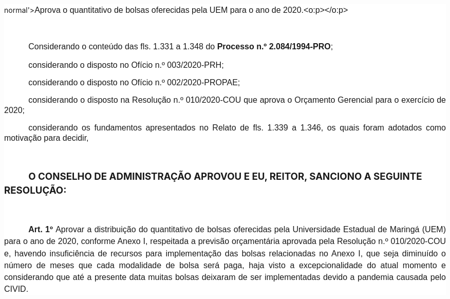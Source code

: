   normal'><span style='font-size:12.0pt;font-family:"Arial","sans-serif"'>Aprova
  o quantitativo de bolsas oferecidas pela UEM para o ano de 2020.<span
  style='mso-bidi-font-weight:bold;mso-no-proof:yes'><o:p></o:p></span></span></b></p>
  </td>
 </tr>
</table>

<p class=BodyText21><span style='mso-bidi-font-size:12.0pt;font-family:"Arial","sans-serif";
mso-bidi-font-family:"Times New Roman";mso-no-proof:yes'><o:p>&nbsp;</o:p></span></p>

<p class=MsoNormal style='text-align:justify;text-indent:35.45pt'><span
style='font-size:12.0pt;font-family:"Arial","sans-serif";mso-bidi-font-family:
"Times New Roman";mso-no-proof:yes'>Considerando o conteúdo das fls. 1.331 a 1.348
do <b style='mso-bidi-font-weight:normal'>Processo n.º 2.084/1994-PRO</b>;<o:p></o:p></span></p>

<p class=MsoNormal style='text-align:justify;text-indent:35.45pt;line-height:
15.0pt;mso-line-height-rule:exactly'><span class=GramE><span style='font-size:
12.0pt;font-family:"Arial","sans-serif"'>considerando</span></span><span
style='font-size:12.0pt;font-family:"Arial","sans-serif"'> o disposto no Ofício
n.º 003/2020-PRH;<o:p></o:p></span></p>

<p class=MsoNormal style='text-align:justify;text-indent:35.45pt;line-height:
15.0pt;mso-line-height-rule:exactly'><span class=GramE><span style='font-size:
12.0pt;font-family:"Arial","sans-serif"'>considerando</span></span><span
style='font-size:12.0pt;font-family:"Arial","sans-serif"'> o disposto no Ofício
n.º 002/2020-PROPAE;<o:p></o:p></span></p>

<p class=MsoNormal style='text-align:justify;text-indent:35.45pt;line-height:
15.0pt;mso-line-height-rule:exactly'><span class=GramE><span style='font-size:
12.0pt;font-family:"Arial","sans-serif"'>considerando</span></span><span
style='font-size:12.0pt;font-family:"Arial","sans-serif"'> o disposto na
Resolução n.º 010/2020-COU que aprova o Orçamento Gerencial para o exercício de
2020;<o:p></o:p></span></p>

<p class=MsoNormal style='text-align:justify;text-indent:35.45pt;line-height:
15.0pt;mso-line-height-rule:exactly'><span class=GramE><span style='font-size:
12.0pt;font-family:"Arial","sans-serif"'>considerando</span></span><span
style='font-size:12.0pt;font-family:"Arial","sans-serif"'> os fundamentos
apresentados no Relato de fls. 1.339 a 1.346, os quais foram adotados como
motivação para decidir,<o:p></o:p></span></p>

<p class=MsoBodyTextIndent style='text-indent:35.45pt'><b style='mso-bidi-font-weight:
normal'><span style='font-size:12.0pt;mso-no-proof:yes'><o:p>&nbsp;</o:p></span></b></p>

<p class=MsoBodyTextIndent style='text-indent:35.45pt'><b style='mso-bidi-font-weight:
normal'><span style='font-size:14.0pt;mso-no-proof:yes'>O CONSELHO DE
ADMINISTRAÇÃO APROVOU E EU, REITOR, SANCIONO A SEGUINTE RESOLUÇÃO:<o:p></o:p></span></b></p>

<p class=MsoBodyTextIndent style='text-indent:35.45pt'><span style='font-size:
12.0pt'><o:p>&nbsp;</o:p></span></p>

<p class=MsoNormal style='text-align:justify;text-indent:35.45pt'><b
style='mso-bidi-font-weight:normal'><span style='font-size:12.0pt;font-family:
"Arial","sans-serif";mso-fareast-font-family:"Arial Unicode MS";mso-bidi-font-family:
"Times New Roman";mso-no-proof:yes'>Art. 1º </span></b><span style='font-size:
12.0pt;font-family:"Arial","sans-serif"'>Aprovar a distribuição do quantitativo
de bolsas oferecidas pela Universidade Estadual de Maringá (UEM) para o ano de
2020, conforme Anexo I, respeitada a previsão orçamentária aprovada pela
Resolução n.º 010/2020-COU e, havendo insuficiência de recursos para
implementação das bolsas relacionadas no Anexo I, que seja diminuído o número
de meses que cada modalidade de bolsa será paga, <span class=GramE>haja visto</span>
a excepcionalidade do atual momento e considerando que até a presente data
muitas bolsas deixaram de ser implementadas devido a pandemia causada pelo
CIVID.<o:p></o:p></span></p>
